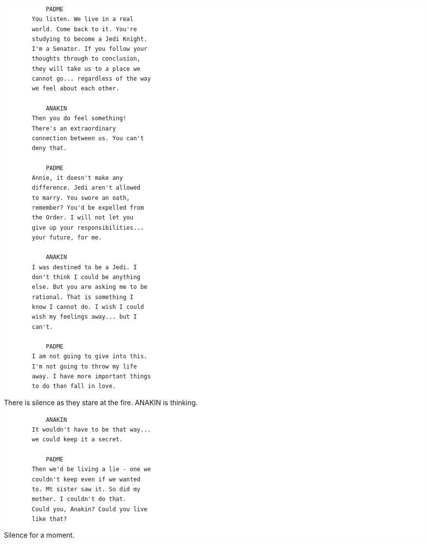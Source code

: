				PADME
			You listen. We live in a real
			world. Come back to it. You're
			studying to become a Jedi Knight.
			I'm a Senator. If you follow your
			thoughts through to conclusion,
			they will take us to a place we
			cannot go... regardless of the way
			we feel about each other.

				ANAKIN
			Then you do feel something!
			There's an extraordinary
			connection between us. You can't
			deny that.

				PADME
			Annie, it doesn't make any
			difference. Jedi aren't allowed
			to marry. You swore an oath,
			remember? You'd be expelled from
			the Order. I will not let you
			give up your responsibilities...
			your future, for me.

				ANAKIN
			I was destined to be a Jedi. I
			don't think I could be anything
			else. But you are asking me to be
			rational. That is something I
			know I cannot do. I wish I could
			wish my feelings away... but I
			can't.

				PADME
			I am not going to give into this.
			I'm not going to throw my life
			away. I have more important things
			to do than fall in love.

There is silence as they stare at the fire. ANAKIN is thinking.

				ANAKIN
			It wouldn't have to be that way...
			we could keep it a secret.

				PADME
			Then we'd be living a lie - one we
			couldn't keep even if we wanted
			to. Mt sister saw it. So did my
			mother. I couldn't do that.
			Could you, Anakin? Could you live
			like that?

Silence for a moment.
